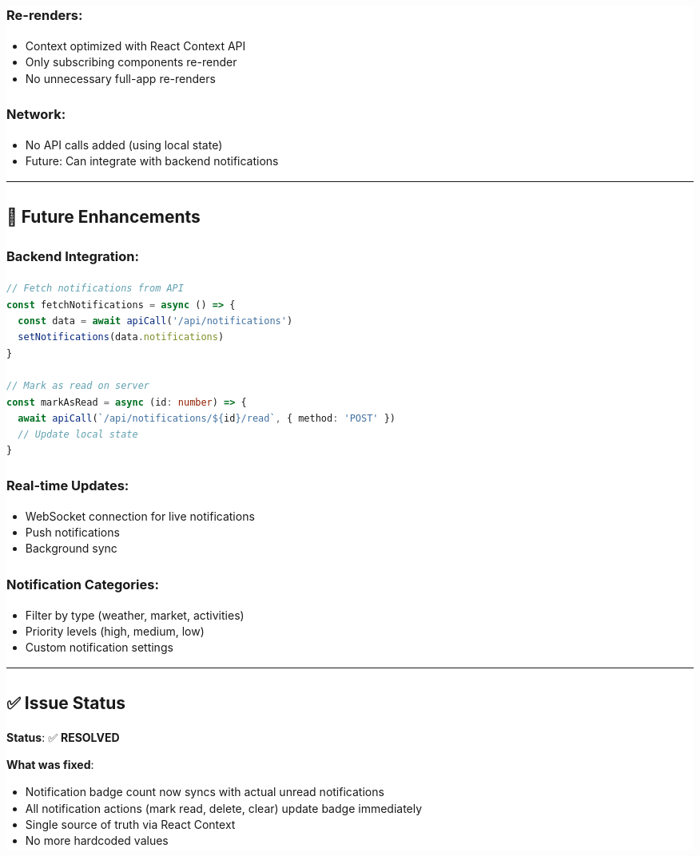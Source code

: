 ### Re-renders:
- Context optimized with React Context API
- Only subscribing components re-render
- No unnecessary full-app re-renders

### Network:
- No API calls added (using local state)
- Future: Can integrate with backend notifications

---

## 🔮 Future Enhancements

### Backend Integration:
```typescript
// Fetch notifications from API
const fetchNotifications = async () => {
  const data = await apiCall('/api/notifications')
  setNotifications(data.notifications)
}

// Mark as read on server
const markAsRead = async (id: number) => {
  await apiCall(`/api/notifications/${id}/read`, { method: 'POST' })
  // Update local state
}
```

### Real-time Updates:
- WebSocket connection for live notifications
- Push notifications
- Background sync

### Notification Categories:
- Filter by type (weather, market, activities)
- Priority levels (high, medium, low)
- Custom notification settings

---

## ✅ Issue Status

**Status**: ✅ **RESOLVED**

**What was fixed**:
- Notification badge count now syncs with actual unread notifications
- All notification actions (mark read, delete, clear) update badge immediately
- Single source of truth via React Context
- No more hardcoded values
